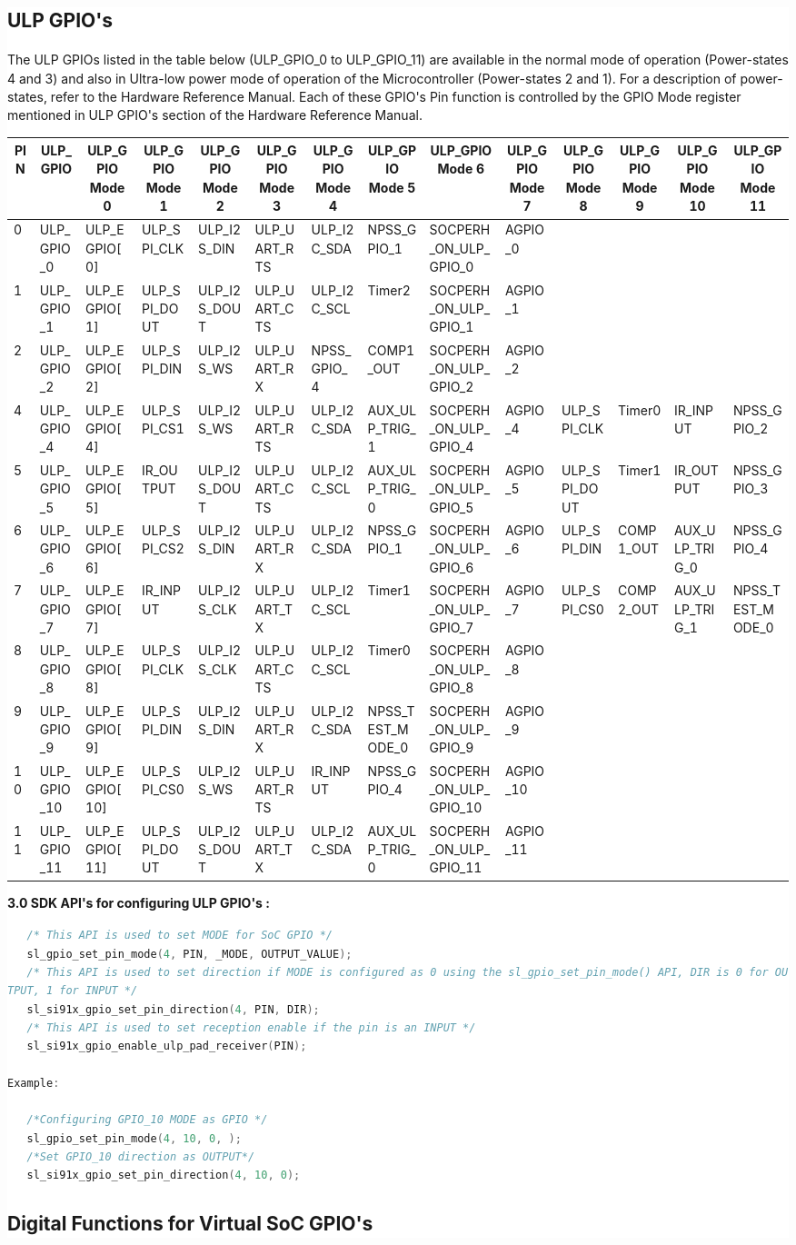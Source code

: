 ## ULP GPIO's

The ULP GPIOs listed in the table below (ULP_GPIO_0 to ULP_GPIO_11) are available in the normal mode of operation (Power-states 4 and 3) and also in Ultra-low power mode of operation of the Microcontroller (Power-states 2 and 1). For a description of power-states, refer to the Hardware Reference Manual. Each of these GPIO's Pin function is controlled by the GPIO Mode register mentioned in ULP GPIO's section of the Hardware Reference Manual.

| PIN | ULP_GPIO | ULP_GPIO Mode 0 | ULP_GPIO Mode 1 | ULP_GPIO Mode 2 | ULP_GPIO Mode 3 | ULP_GPIO Mode 4 | ULP_GPIO Mode 5 | ULP_GPIO Mode 6 | ULP_GPIO Mode 7 | ULP_GPIO Mode 8 | ULP_GPIO Mode 9 | ULP_GPIO Mode 10 | ULP_GPIO Mode 11 |
| --- | --- | --- | --- | --- | --- | --- | --- | --- | --- | --- | --- | --- | --- |
| 0 | ULP_GPIO_0 | ULP_EGPIO[0] | ULP_SPI_CLK | ULP_I2S_DIN | ULP_UART_RTS | ULP_I2C_SDA | NPSS_GPIO_1 | SOCPERH_ON_ULP_GPIO_0 | AGPIO_0 |  |  |  |  |
| 1 | ULP_GPIO_1 | ULP_EGPIO[1] | ULP_SPI_DOUT | ULP_I2S_DOUT | ULP_UART_CTS | ULP_I2C_SCL | Timer2 | SOCPERH_ON_ULP_GPIO_1 | AGPIO_1 |  |  |  |  |
| 2 | ULP_GPIO_2 | ULP_EGPIO[2] | ULP_SPI_DIN | ULP_I2S_WS | ULP_UART_RX | NPSS_GPIO_4 | COMP1_OUT | SOCPERH_ON_ULP_GPIO_2 | AGPIO_2 |  |  |  |  |
| 4 | ULP_GPIO_4 | ULP_EGPIO[4] | ULP_SPI_CS1 | ULP_I2S_WS | ULP_UART_RTS | ULP_I2C_SDA | AUX_ULP_TRIG_1 | SOCPERH_ON_ULP_GPIO_4 | AGPIO_4 | ULP_SPI_CLK | Timer0 | IR_INPUT | NPSS_GPIO_2 |
| 5 | ULP_GPIO_5 | ULP_EGPIO[5] | IR_OUTPUT | ULP_I2S_DOUT | ULP_UART_CTS | ULP_I2C_SCL | AUX_ULP_TRIG_0 | SOCPERH_ON_ULP_GPIO_5 | AGPIO_5 | ULP_SPI_DOUT | Timer1 | IR_OUTPUT | NPSS_GPIO_3 |
| 6 | ULP_GPIO_6 | ULP_EGPIO[6] | ULP_SPI_CS2 | ULP_I2S_DIN | ULP_UART_RX | ULP_I2C_SDA | NPSS_GPIO_1 | SOCPERH_ON_ULP_GPIO_6 | AGPIO_6 | ULP_SPI_DIN | COMP1_OUT | AUX_ULP_TRIG_0 | NPSS_GPIO_4 |
| 7 | ULP_GPIO_7 | ULP_EGPIO[7] | IR_INPUT | ULP_I2S_CLK | ULP_UART_TX | ULP_I2C_SCL | Timer1 | SOCPERH_ON_ULP_GPIO_7 | AGPIO_7 | ULP_SPI_CS0 | COMP2_OUT | AUX_ULP_TRIG_1 | NPSS_TEST_MODE_0 |
| 8 | ULP_GPIO_8 | ULP_EGPIO[8] | ULP_SPI_CLK | ULP_I2S_CLK | ULP_UART_CTS | ULP_I2C_SCL | Timer0 | SOCPERH_ON_ULP_GPIO_8 | AGPIO_8 |  |  |  |  |
| 9 | ULP_GPIO_9 | ULP_EGPIO[9] | ULP_SPI_DIN | ULP_I2S_DIN | ULP_UART_RX | ULP_I2C_SDA | NPSS_TEST_MODE_0 | SOCPERH_ON_ULP_GPIO_9 | AGPIO_9 |  |  |  |  |
| 10 | ULP_GPIO_10 | ULP_EGPIO[10] | ULP_SPI_CS0 | ULP_I2S_WS | ULP_UART_RTS | IR_INPUT | NPSS_GPIO_4 | SOCPERH_ON_ULP_GPIO_10 | AGPIO_10 |  |  |  |  |
| 11 | ULP_GPIO_11 | ULP_EGPIO[11] | ULP_SPI_DOUT | ULP_I2S_DOUT | ULP_UART_TX | ULP_I2C_SDA | AUX_ULP_TRIG_0 | SOCPERH_ON_ULP_GPIO_11 | AGPIO_11 |  |  |  |  |

**3.0 SDK API's for configuring ULP GPIO's :**

```C
   /* This API is used to set MODE for SoC GPIO */
   sl_gpio_set_pin_mode(4, PIN, _MODE, OUTPUT_VALUE); 
   /* This API is used to set direction if MODE is configured as 0 using the sl_gpio_set_pin_mode() API, DIR is 0 for OUTPUT, 1 for INPUT */
   sl_si91x_gpio_set_pin_direction(4, PIN, DIR);
   /* This API is used to set reception enable if the pin is an INPUT */
   sl_si91x_gpio_enable_ulp_pad_receiver(PIN);  

Example:

   /*Configuring GPIO_10 MODE as GPIO */
   sl_gpio_set_pin_mode(4, 10, 0, );
   /*Set GPIO_10 direction as OUTPUT*/
   sl_si91x_gpio_set_pin_direction(4, 10, 0);

```

## Digital Functions for Virtual SoC GPIO's 
